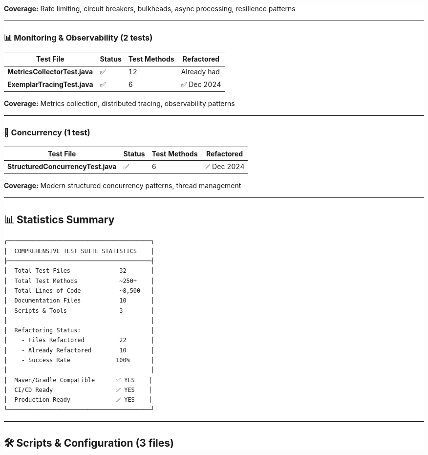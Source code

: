 **Coverage:** Rate limiting, circuit breakers, bulkheads, async processing, resilience patterns

---

### 📊 Monitoring & Observability (2 tests)

| Test File | Status | Test Methods | Refactored |
|-----------|--------|--------------|------------|
| **MetricsCollectorTest.java** | ✅ | 12 | Already had |
| **ExemplarTracingTest.java** | ✅ | 6 | ✅ Dec 2024 |

**Coverage:** Metrics collection, distributed tracing, observability patterns

---

### 🔄 Concurrency (1 test)

| Test File | Status | Test Methods | Refactored |
|-----------|--------|--------------|------------|
| **StructuredConcurrencyTest.java** | ✅ | 6 | ✅ Dec 2024 |

**Coverage:** Modern structured concurrency patterns, thread management

---

## 📊 Statistics Summary

```
┌─────────────────────────────────────────┐
│  COMPREHENSIVE TEST SUITE STATISTICS    │
├─────────────────────────────────────────┤
│  Total Test Files              32       │
│  Total Test Methods            ~250+    │
│  Total Lines of Code           ~8,500   │
│  Documentation Files           10       │
│  Scripts & Tools               3        │
│                                         │
│  Refactoring Status:                    │
│    - Files Refactored          22       │
│    - Already Refactored        10       │
│    - Success Rate             100%      │
│                                         │
│  Maven/Gradle Compatible      ✅ YES    │
│  CI/CD Ready                  ✅ YES    │
│  Production Ready             ✅ YES    │
└─────────────────────────────────────────┘
```

---

## 🛠️ Scripts & Configuration (3 files)
